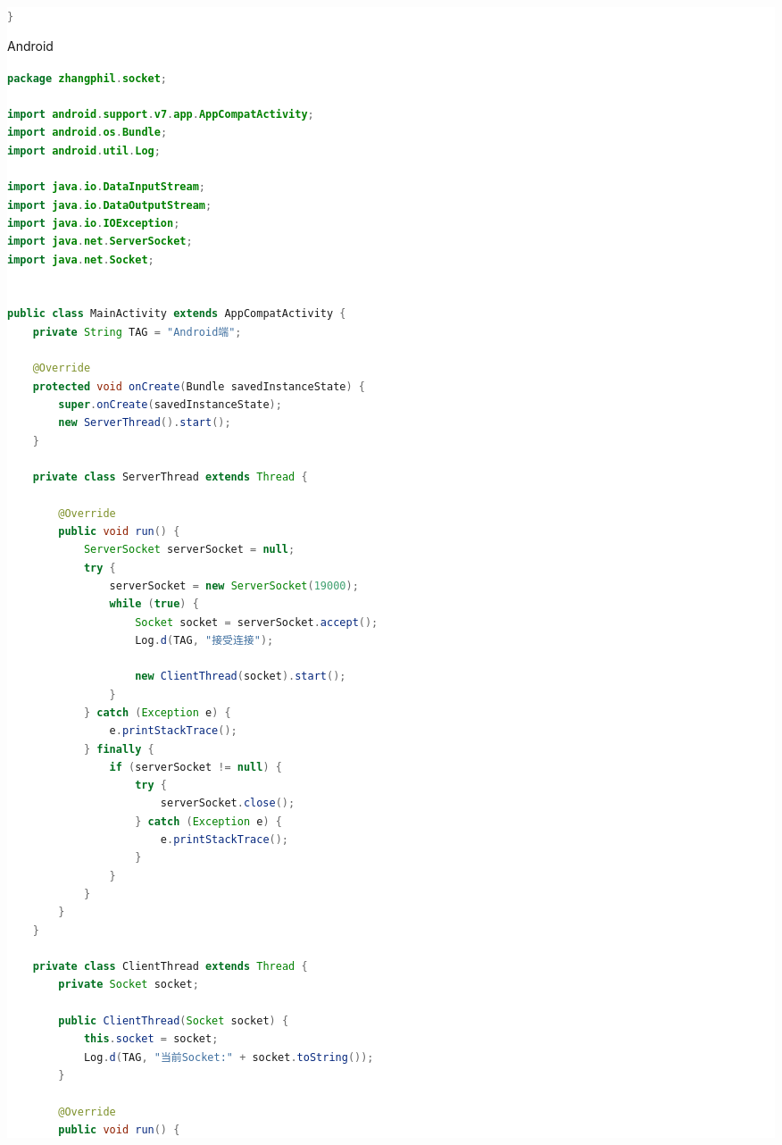 ```java
}
```

Android
```java
package zhangphil.socket;
 
import android.support.v7.app.AppCompatActivity;
import android.os.Bundle;
import android.util.Log;
 
import java.io.DataInputStream;
import java.io.DataOutputStream;
import java.io.IOException;
import java.net.ServerSocket;
import java.net.Socket;
 
 
public class MainActivity extends AppCompatActivity {
    private String TAG = "Android端";
 
    @Override
    protected void onCreate(Bundle savedInstanceState) {
        super.onCreate(savedInstanceState);
        new ServerThread().start();
    }
 
    private class ServerThread extends Thread {
 
        @Override
        public void run() {
            ServerSocket serverSocket = null;
            try {
                serverSocket = new ServerSocket(19000);
                while (true) {
                    Socket socket = serverSocket.accept();
                    Log.d(TAG, "接受连接");
 
                    new ClientThread(socket).start();
                }
            } catch (Exception e) {
                e.printStackTrace();
            } finally {
                if (serverSocket != null) {
                    try {
                        serverSocket.close();
                    } catch (Exception e) {
                        e.printStackTrace();
                    }
                }
            }
        }
    }
 
    private class ClientThread extends Thread {
        private Socket socket;
 
        public ClientThread(Socket socket) {
            this.socket = socket;
            Log.d(TAG, "当前Socket:" + socket.toString());
        }
 
        @Override
        public void run() {
```